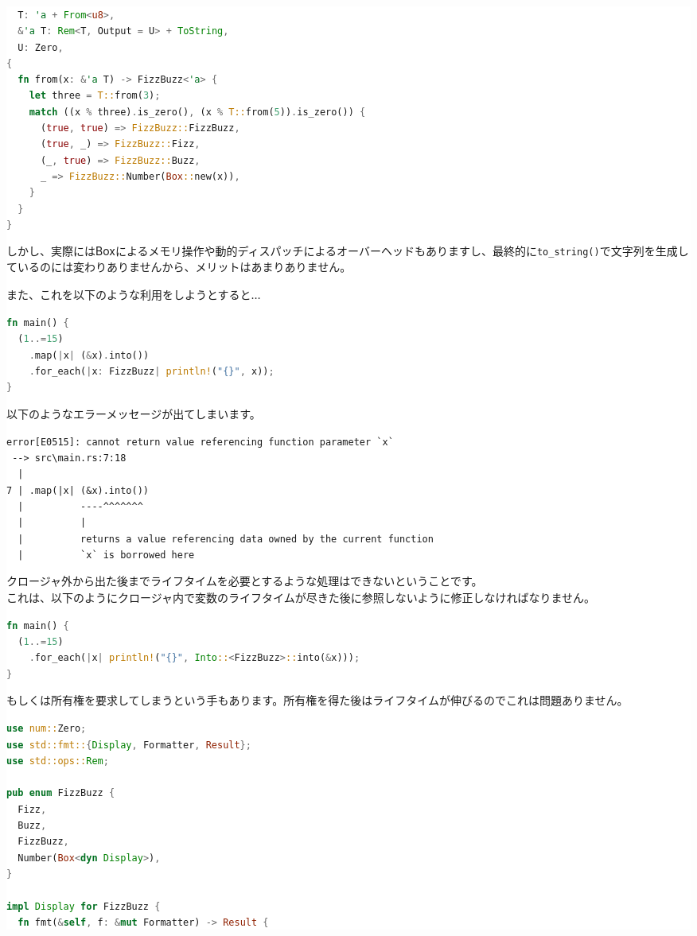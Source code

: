 ```rust example-bad
  T: 'a + From<u8>,
  &'a T: Rem<T, Output = U> + ToString,
  U: Zero,
{
  fn from(x: &'a T) -> FizzBuzz<'a> {
    let three = T::from(3);
    match ((x % three).is_zero(), (x % T::from(5)).is_zero()) {
      (true, true) => FizzBuzz::FizzBuzz,
      (true, _) => FizzBuzz::Fizz,
      (_, true) => FizzBuzz::Buzz,
      _ => FizzBuzz::Number(Box::new(x)),
    }
  }
}
```

しかし、実際にはBoxによるメモリ操作や動的ディスパッチによるオーバーヘッドもありますし、最終的に`to_string()`で文字列を生成しているのには変わりありませんから、メリットはあまりありません。

また、これを以下のような利用をしようとすると…

```rust example-bad
fn main() {
  (1..=15)
    .map(|x| (&x).into())
    .for_each(|x: FizzBuzz| println!("{}", x));
}
```

以下のようなエラーメッセージが出てしまいます。

```text example-bad
error[E0515]: cannot return value referencing function parameter `x`
 --> src\main.rs:7:18
  |
7 | .map(|x| (&x).into())
  |          ----^^^^^^^
  |          |
  |          returns a value referencing data owned by the current function
  |          `x` is borrowed here
```

クロージャ外から出た後までライフタイムを必要とするような処理はできないということです。  
これは、以下のようにクロージャ内で変数のライフタイムが尽きた後に参照しないように修正しなければなりません。

```rust
fn main() {
  (1..=15)
    .for_each(|x| println!("{}", Into::<FizzBuzz>::into(&x)));
}
```

もしくは所有権を要求してしまうという手もあります。所有権を得た後はライフタイムが伸びるのでこれは問題ありません。

```rust
use num::Zero;
use std::fmt::{Display, Formatter, Result};
use std::ops::Rem;

pub enum FizzBuzz {
  Fizz,
  Buzz,
  FizzBuzz,
  Number(Box<dyn Display>),
}

impl Display for FizzBuzz {
  fn fmt(&self, f: &mut Formatter) -> Result {
```